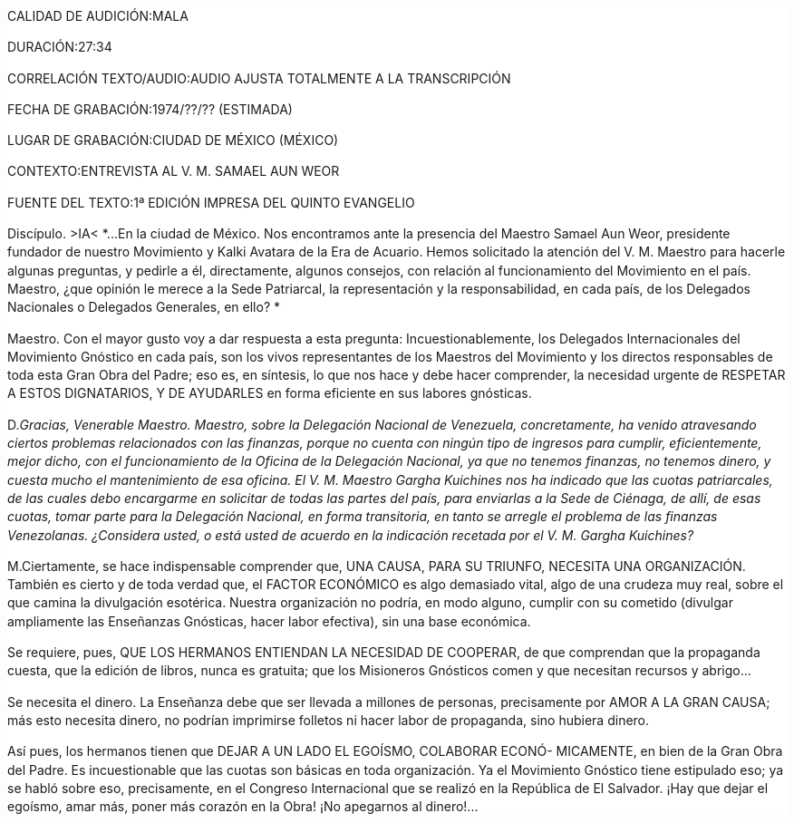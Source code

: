 CALIDAD DE AUDICIÓN:MALA

DURACIÓN:27:34

CORRELACIÓN TEXTO/AUDIO:AUDIO AJUSTA TOTALMENTE A LA TRANSCRIPCIÓN

FECHA DE GRABACIÓN:1974/??/?? (ESTIMADA)

LUGAR DE GRABACIÓN:CIUDAD DE MÉXICO (MÉXICO)

CONTEXTO:ENTREVISTA AL V. M. SAMAEL AUN WEOR

FUENTE DEL TEXTO:1ª EDICIÓN IMPRESA DEL QUINTO EVANGELIO

Discípulo. \>IA< *...En la ciudad de México. Nos encontramos ante la presencia del Maestro Samael Aun Weor, presidente fundador de nuestro Movimiento y Kalki Avatara de la Era de Acuario. Hemos solicitado la atención del V. M. Maestro para hacerle algunas preguntas, y pedirle a él, directamente, algunos consejos, con relación al funcionamiento del Movimiento en el país. Maestro, ¿que opinión le merece a la Sede Patriarcal, la representación y la responsabilidad, en cada país, de los Delegados Nacionales o Delegados Generales, en ello? *

Maestro. Con el mayor gusto voy a dar respuesta a esta pregunta: Incuestionablemente, los Delegados Internacionales del Movimiento Gnóstico en cada país, son los vivos representantes de los Maestros del Movimiento y los directos responsables de toda esta Gran Obra del Padre; eso es, en síntesis, lo que nos hace y debe hacer comprender, la necesidad urgente de RESPETAR A ESTOS DIGNATARIOS, Y DE AYUDARLES en forma eficiente en sus labores gnósticas.

D.*Gracias, Venerable Maestro. Maestro, sobre la Delegación Nacional de Venezuela, concretamente, ha venido atravesando ciertos problemas relacionados con las finanzas, porque no cuenta con ningún tipo de ingresos para cumplir, eficientemente, mejor dicho, con el funcionamiento de la Oficina de la Delegación Nacional, ya que no tenemos finanzas, no tenemos dinero, y cuesta mucho el mantenimiento de esa oficina. El V. M. Maestro Gargha Kuichines nos ha indicado que las cuotas patriarcales, de las cuales debo encargarme en solicitar de todas las partes del país, para enviarlas a la Sede de Ciénaga, de allí, de esas cuotas, tomar parte para la Delegación Nacional, en forma transitoria, en tanto se arregle el problema de las finanzas Venezolanas. ¿Considera usted, o está usted de acuerdo en la indicación recetada por el V. M. Gargha Kuichines?*

M.Ciertamente, se hace indispensable comprender que, UNA CAUSA, PARA SU TRIUNFO, NECESITA UNA ORGANIZACIÓN. También es cierto y de toda verdad que, el FACTOR ECONÓMICO es algo demasiado vital, algo de una crudeza muy real, sobre el que camina la divulgación esotérica. Nuestra organización no podría, en modo alguno, cumplir con su cometido (divulgar ampliamente las Enseñanzas Gnósticas, hacer labor efectiva), sin una base económica.

Se requiere, pues, QUE LOS HERMANOS ENTIENDAN LA NECESIDAD DE COOPERAR, de que comprendan que la propaganda cuesta, que la edición de libros, nunca es gratuita; que los Misioneros Gnósticos comen y que necesitan recursos y abrigo...

Se necesita el dinero. La Enseñanza debe que ser llevada a millones de personas, precisamente por AMOR A LA GRAN CAUSA; más esto necesita dinero, no podrían imprimirse folletos ni hacer labor de propaganda, sino hubiera dinero.

Así pues, los hermanos tienen que DEJAR A UN LADO EL EGOÍSMO, COLABORAR ECONÓ- MICAMENTE, en bien de la Gran Obra del Padre. Es incuestionable que las cuotas son básicas en toda organización. Ya el Movimiento Gnóstico tiene estipulado eso; ya se habló sobre eso, precisamente, en el Congreso Internacional que se realizó en la República de El Salvador. ¡Hay que dejar el egoísmo, amar más, poner más corazón en la Obra! ¡No apegarnos al dinero!...
